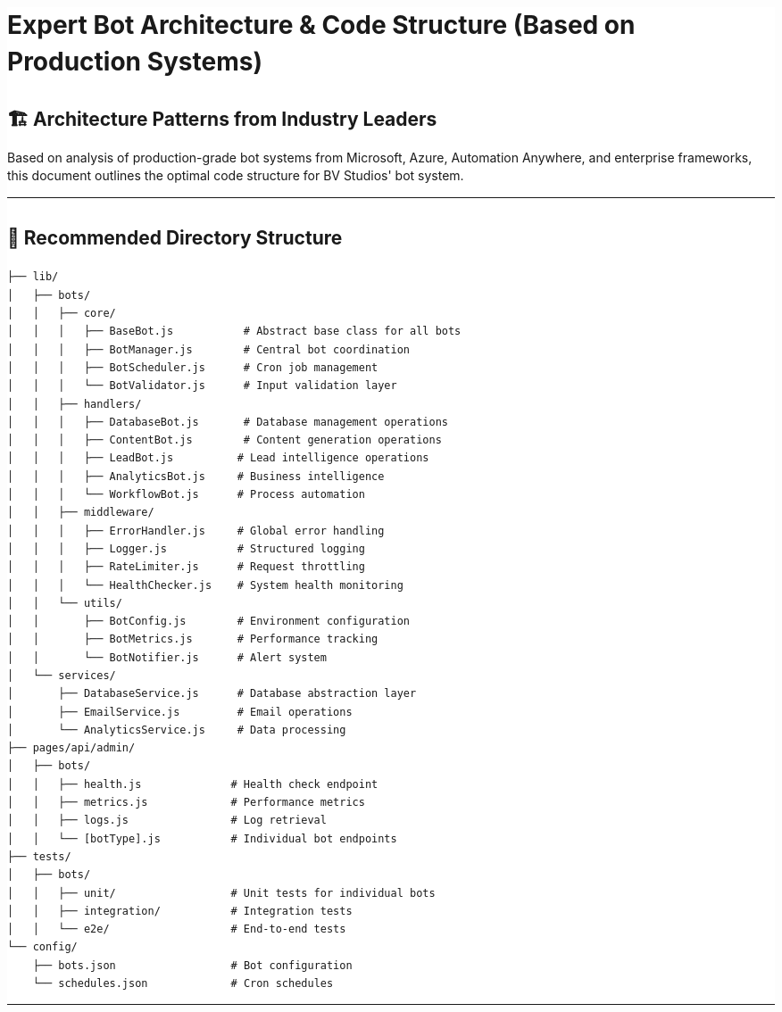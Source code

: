 # Expert Bot Architecture & Code Structure (Based on Production Systems)

## **🏗️ Architecture Patterns from Industry Leaders**

Based on analysis of production-grade bot systems from Microsoft, Azure, Automation Anywhere, and enterprise frameworks, this document outlines the optimal code structure for BV Studios' bot system.

---

## **📁 Recommended Directory Structure**

```
├── lib/
│   ├── bots/
│   │   ├── core/
│   │   │   ├── BaseBot.js           # Abstract base class for all bots
│   │   │   ├── BotManager.js        # Central bot coordination
│   │   │   ├── BotScheduler.js      # Cron job management
│   │   │   └── BotValidator.js      # Input validation layer
│   │   ├── handlers/
│   │   │   ├── DatabaseBot.js       # Database management operations
│   │   │   ├── ContentBot.js        # Content generation operations
│   │   │   ├── LeadBot.js          # Lead intelligence operations
│   │   │   ├── AnalyticsBot.js     # Business intelligence
│   │   │   └── WorkflowBot.js      # Process automation
│   │   ├── middleware/
│   │   │   ├── ErrorHandler.js     # Global error handling
│   │   │   ├── Logger.js           # Structured logging
│   │   │   ├── RateLimiter.js      # Request throttling
│   │   │   └── HealthChecker.js    # System health monitoring
│   │   └── utils/
│   │       ├── BotConfig.js        # Environment configuration
│   │       ├── BotMetrics.js       # Performance tracking
│   │       └── BotNotifier.js      # Alert system
│   └── services/
│       ├── DatabaseService.js      # Database abstraction layer
│       ├── EmailService.js         # Email operations
│       └── AnalyticsService.js     # Data processing
├── pages/api/admin/
│   ├── bots/
│   │   ├── health.js              # Health check endpoint
│   │   ├── metrics.js             # Performance metrics
│   │   ├── logs.js                # Log retrieval
│   │   └── [botType].js           # Individual bot endpoints
├── tests/
│   ├── bots/
│   │   ├── unit/                  # Unit tests for individual bots
│   │   ├── integration/           # Integration tests
│   │   └── e2e/                   # End-to-end tests
└── config/
    ├── bots.json                  # Bot configuration
    └── schedules.json             # Cron schedules
```

---